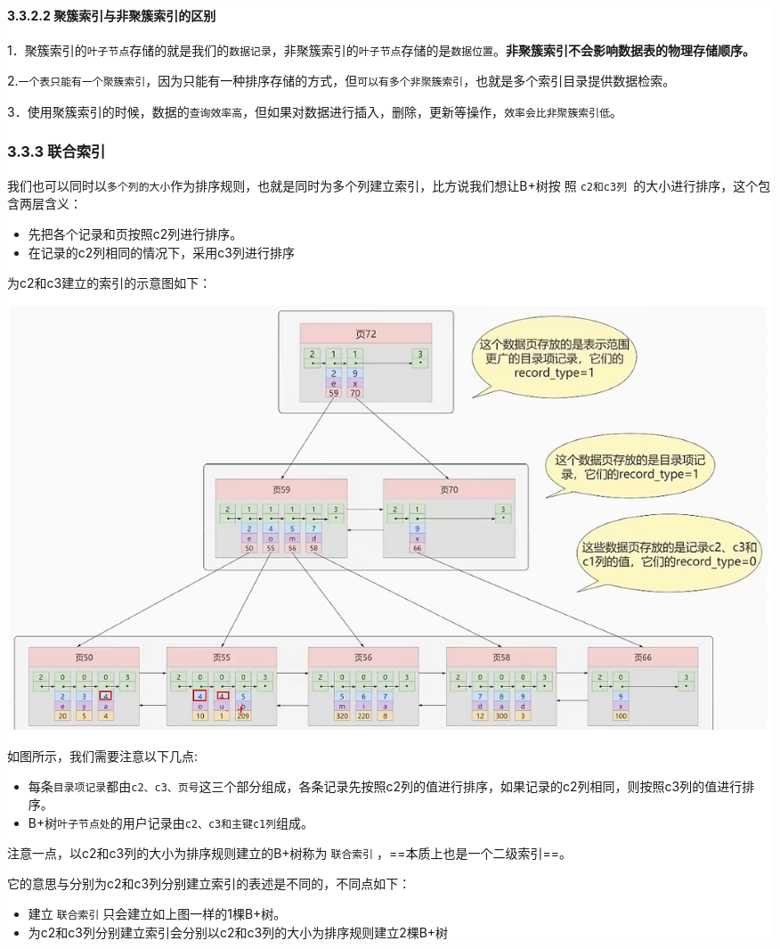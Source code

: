 

#### 3.3.2.2 聚簇索引与非聚簇索引的区别

1．聚簇索引的`叶子节点`存储的就是我们的`数据记录`，非聚簇索引的`叶子节点`存储的是`数据位置`。**非聚簇索引不会影响数据表的物理存储顺序。**

2.`一个表只能有一个聚簇索引`，因为只能有一种排序存储的方式，但`可以有多个非聚簇索引`，也就是多个索引目录提供数据检索。

3．使用聚簇索引的时候，数据的`查询效率高`，但如果对数据进行插入，删除，更新等操作，`效率会比非聚簇索引低`。



### 3.3.3 联合索引

我们也可以同时以`多个列的大小`作为排序规则，也就是同时为多个列建立索引，比方说我们想让B+树按 照 `c2和c3列 `的大小进行排序，这个包含两层含义： 

* 先把各个记录和页按照c2列进行排序。 
* 在记录的c2列相同的情况下，采用c3列进行排序 

为c2和c3建立的索引的示意图如下：

![image-20221018231823247](img.assets\image-20221018231823247.png)

如图所示，我们需要注意以下几点:

- 每条`目录项记录`都由`c2、c3、页号`这三个部分组成，各条记录先按照c2列的值进行排序，如果记录的c2列相同，则按照c3列的值进行排序。
- B+树`叶子节点处`的用户记录由`c2、c3和主键c1列`组成。

注意一点，以c2和c3列的大小为排序规则建立的B+树称为 `联合索引` ，==本质上也是一个二级索引==。

它的意思与分别为c2和c3列分别建立索引的表述是不同的，不同点如下：

- 建立 `联合索引` 只会建立如上图一样的1棵B+树。
- 为c2和c3列分别建立索引会分别以c2和c3列的大小为排序规则建立2棵B+树
